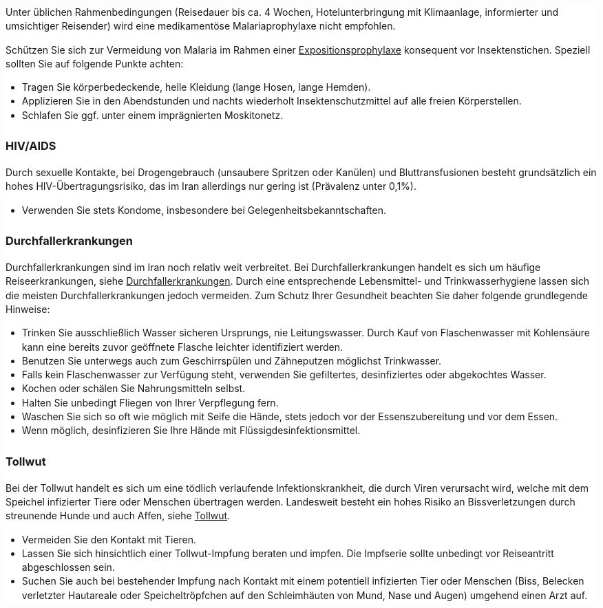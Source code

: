 Unter üblichen Rahmenbedingungen (Reisedauer bis ca. 4 Wochen, Hotelunterbringung mit Klimaanlage, informierter und umsichtiger Reisender) wird eine medikamentöse Malariaprophylaxe nicht empfohlen.

Schützen Sie sich zur Vermeidung von Malaria im Rahmen einer [Expositionsprophylaxe](https://www.auswaertiges-amt.de/blob/251022/943b4cd16cd1693bcdd2728ef29b85a7/expositionsprophylaxeinsektenstiche-data.pdf "Expositionsprophylaxe - Verhütung von Infektionskrankheiten durch Schutz vor Insektenstichen") konsequent vor Insektenstichen. Speziell sollten Sie auf folgende Punkte achten:

* Tragen Sie körperbedeckende, helle Kleidung (lange Hosen, lange Hemden).
* Applizieren Sie in den Abendstunden und nachts wiederholt Insektenschutzmittel auf alle freien Körperstellen.
* Schlafen Sie ggf. unter einem imprägnierten Moskitonetz.

### HIV/AIDS

Durch sexuelle Kontakte, bei Drogengebrauch (unsaubere Spritzen oder Kanülen) und Bluttransfusionen besteht grundsätzlich ein hohes HIV-Übertragungsrisiko, das im Iran allerdings nur gering ist (Prävalenz unter 0,1%).

* Verwenden Sie stets Kondome, insbesondere bei Gelegenheitsbekanntschaften.

### Durchfallerkrankungen

Durchfallerkrankungen sind im Iran noch relativ weit verbreitet. Bei Durchfallerkrankungen handelt es sich um häufige Reiseerkrankungen, siehe [Durchfallerkrankungen](https://www.auswaertiges-amt.de/blob/200206/8c414cbefcaad8d79d86d85552dd5db7/durchfallmerkblatt-data.pdf "Merkblatt Durchfall (Diarrhoe)"). Durch eine entsprechende Lebensmittel- und Trinkwasserhygiene lassen sich die meisten Durchfallerkrankungen jedoch vermeiden. Zum Schutz Ihrer Gesundheit beachten Sie daher folgende grundlegende Hinweise:

* Trinken Sie ausschließlich Wasser sicheren Ursprungs, nie Leitungswasser. Durch Kauf von Flaschenwasser mit Kohlensäure kann eine bereits zuvor geöffnete Flasche leichter identifiziert werden.
* Benutzen Sie unterwegs auch zum Geschirrspülen und Zähneputzen möglichst Trinkwasser.
* Falls kein Flaschenwasser zur Verfügung steht, verwenden Sie gefiltertes, desinfiziertes oder abgekochtes Wasser.
* Kochen oder schälen Sie Nahrungsmitteln selbst.
* Halten Sie unbedingt Fliegen von Ihrer Verpflegung fern.
* Waschen Sie sich so oft wie möglich mit Seife die Hände, stets jedoch vor der Essenszubereitung und vor dem Essen.
* Wenn möglich, desinfizieren Sie Ihre Hände mit Flüssigdesinfektionsmittel.

### Tollwut

Bei der Tollwut handelt es sich um eine tödlich verlaufende Infektionskrankheit, die durch Viren verursacht wird, welche mit dem Speichel infizierter Tiere oder Menschen übertragen werden. Landesweit besteht ein hohes Risiko an Bissverletzungen durch streunende Hunde und auch Affen, siehe [Tollwut](https://www.auswaertiges-amt.de/de/ReiseUndSicherheit/reise-gesundheit/tollwut/2562878 "Tollwut").

* Vermeiden Sie den Kontakt mit Tieren.
* Lassen Sie sich hinsichtlich einer Tollwut-Impfung beraten und impfen. Die Impfserie sollte unbedingt vor Reiseantritt abgeschlossen sein.
* Suchen Sie auch bei bestehender Impfung nach Kontakt mit einem potentiell infizierten Tier oder Menschen (Biss, Belecken verletzter Hautareale oder Speicheltröpfchen auf den Schleimhäuten von Mund, Nase und Augen) umgehend einen Arzt auf.
